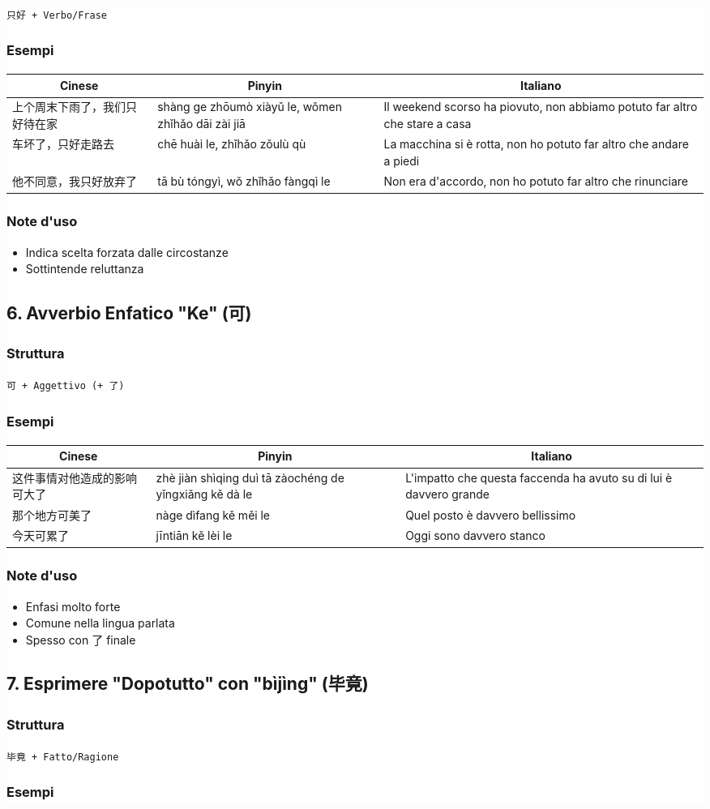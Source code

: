 ```text
只好 + Verbo/Frase
```

### Esempi

| Cinese | Pinyin | Italiano |
| -------- | -------- | ---------- |
| 上个周末下雨了，我们只好待在家 | shàng ge zhōumò xiàyǔ le, wǒmen zhǐhǎo dāi zài jiā | Il weekend scorso ha piovuto, non abbiamo potuto far altro che stare a casa |
| 车坏了，只好走路去 | chē huài le, zhǐhǎo zǒulù qù | La macchina si è rotta, non ho potuto far altro che andare a piedi |
| 他不同意，我只好放弃了 | tā bù tóngyì, wǒ zhǐhǎo fàngqì le | Non era d'accordo, non ho potuto far altro che rinunciare |

### Note d'uso

- Indica scelta forzata dalle circostanze
- Sottintende reluttanza

## 6. Avverbio Enfatico "Ke" (可)

### Struttura

```text
可 + Aggettivo (+ 了)
```

### Esempi

| Cinese | Pinyin | Italiano |
| -------- | -------- | ---------- |
| 这件事情对他造成的影响可大了 | zhè jiàn shìqing duì tā zàochéng de yǐngxiǎng kě dà le | L'impatto che questa faccenda ha avuto su di lui è davvero grande |
| 那个地方可美了 | nàge dìfang kě měi le | Quel posto è davvero bellissimo |
| 今天可累了 | jīntiān kě lèi le | Oggi sono davvero stanco |

### Note d'uso

- Enfasi molto forte
- Comune nella lingua parlata
- Spesso con 了 finale

## 7. Esprimere "Dopotutto" con "bìjìng" (毕竟)

### Struttura

```text
毕竟 + Fatto/Ragione
```

### Esempi
